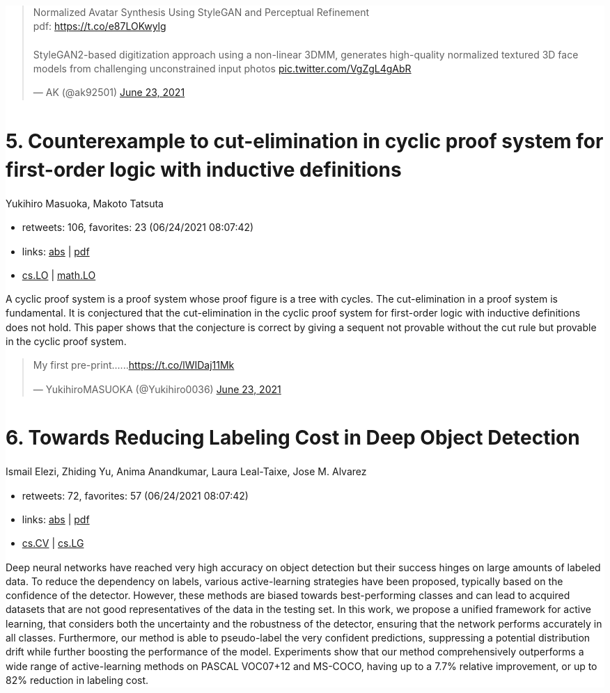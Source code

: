 <blockquote class="twitter-tweet"><p lang="en" dir="ltr">Normalized Avatar Synthesis Using StyleGAN and Perceptual Refinement<br>pdf: <a href="https://t.co/e87LOKwylg">https://t.co/e87LOKwylg</a><br><br>StyleGAN2-based digitization approach using a non-linear 3DMM, generates high-quality normalized textured 3D face models from challenging unconstrained input photos <a href="https://t.co/VgZgL4gAbR">pic.twitter.com/VgZgL4gAbR</a></p>&mdash; AK (@ak92501) <a href="https://twitter.com/ak92501/status/1407505604432699394?ref_src=twsrc%5Etfw">June 23, 2021</a></blockquote>
<script async src="https://platform.twitter.com/widgets.js" charset="utf-8"></script>




# 5. Counterexample to cut-elimination in cyclic proof system for first-order  logic with inductive definitions

Yukihiro Masuoka, Makoto Tatsuta

- retweets: 106, favorites: 23 (06/24/2021 08:07:42)

- links: [abs](https://arxiv.org/abs/2106.11798) | [pdf](https://arxiv.org/pdf/2106.11798)
- [cs.LO](https://arxiv.org/list/cs.LO/recent) | [math.LO](https://arxiv.org/list/math.LO/recent)

A cyclic proof system is a proof system whose proof figure is a tree with cycles. The cut-elimination in a proof system is fundamental. It is conjectured that the cut-elimination in the cyclic proof system for first-order logic with inductive definitions does not hold. This paper shows that the conjecture is correct by giving a sequent not provable without the cut rule but provable in the cyclic proof system.

<blockquote class="twitter-tweet"><p lang="en" dir="ltr">My first pre-print......<a href="https://t.co/lWIDaj11Mk">https://t.co/lWIDaj11Mk</a></p>&mdash; YukihiroMASUOKA (@Yukihiro0036) <a href="https://twitter.com/Yukihiro0036/status/1407523159566282755?ref_src=twsrc%5Etfw">June 23, 2021</a></blockquote>
<script async src="https://platform.twitter.com/widgets.js" charset="utf-8"></script>




# 6. Towards Reducing Labeling Cost in Deep Object Detection

Ismail Elezi, Zhiding Yu, Anima Anandkumar, Laura Leal-Taixe, Jose M. Alvarez

- retweets: 72, favorites: 57 (06/24/2021 08:07:42)

- links: [abs](https://arxiv.org/abs/2106.11921) | [pdf](https://arxiv.org/pdf/2106.11921)
- [cs.CV](https://arxiv.org/list/cs.CV/recent) | [cs.LG](https://arxiv.org/list/cs.LG/recent)

Deep neural networks have reached very high accuracy on object detection but their success hinges on large amounts of labeled data. To reduce the dependency on labels, various active-learning strategies have been proposed, typically based on the confidence of the detector. However, these methods are biased towards best-performing classes and can lead to acquired datasets that are not good representatives of the data in the testing set. In this work, we propose a unified framework for active learning, that considers both the uncertainty and the robustness of the detector, ensuring that the network performs accurately in all classes. Furthermore, our method is able to pseudo-label the very confident predictions, suppressing a potential distribution drift while further boosting the performance of the model. Experiments show that our method comprehensively outperforms a wide range of active-learning methods on PASCAL VOC07+12 and MS-COCO, having up to a 7.7% relative improvement, or up to 82% reduction in labeling cost.
